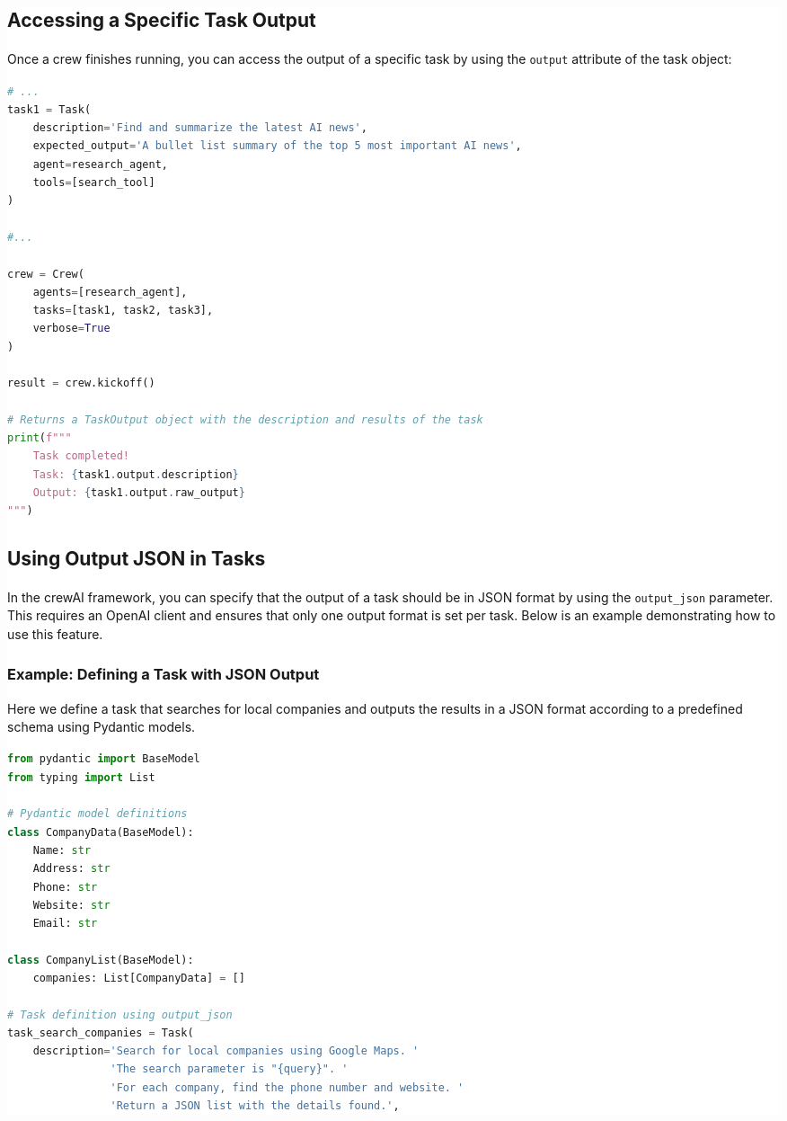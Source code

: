 ## Accessing a Specific Task Output

Once a crew finishes running, you can access the output of a specific task by using the `output` attribute of the task object:

```python
# ...
task1 = Task(
    description='Find and summarize the latest AI news',
    expected_output='A bullet list summary of the top 5 most important AI news',
    agent=research_agent,
    tools=[search_tool]
)

#...

crew = Crew(
    agents=[research_agent],
    tasks=[task1, task2, task3],
    verbose=True
)

result = crew.kickoff()

# Returns a TaskOutput object with the description and results of the task
print(f"""
    Task completed!
    Task: {task1.output.description}
    Output: {task1.output.raw_output}
""")
```

## Using Output JSON in Tasks

In the crewAI framework, you can specify that the output of a task should be in JSON format by using the `output_json` parameter. This requires an OpenAI client and ensures that only one output format is set per task. Below is an example demonstrating how to use this feature.

### Example: Defining a Task with JSON Output

Here we define a task that searches for local companies and outputs the results in a JSON format according to a predefined schema using Pydantic models.

```python
from pydantic import BaseModel
from typing import List

# Pydantic model definitions
class CompanyData(BaseModel):
    Name: str
    Address: str
    Phone: str
    Website: str
    Email: str

class CompanyList(BaseModel):
    companies: List[CompanyData] = []

# Task definition using output_json
task_search_companies = Task(
    description='Search for local companies using Google Maps. '
                'The search parameter is "{query}". '
                'For each company, find the phone number and website. '
                'Return a JSON list with the details found.',
```